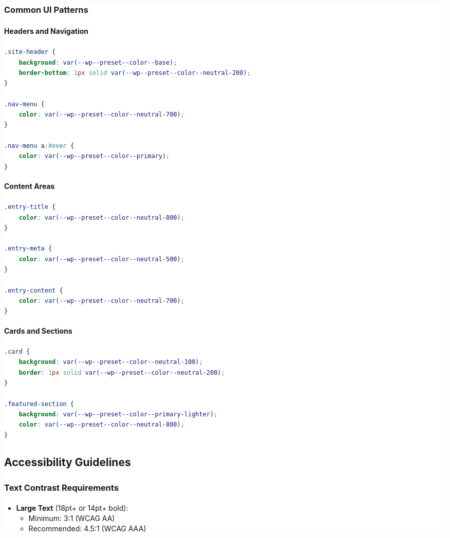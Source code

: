 ### Common UI Patterns

#### Headers and Navigation
```css
.site-header {
    background: var(--wp--preset--color--base);
    border-bottom: 1px solid var(--wp--preset--color--neutral-200);
}

.nav-menu {
    color: var(--wp--preset--color--neutral-700);
}

.nav-menu a:hover {
    color: var(--wp--preset--color--primary);
}
```

#### Content Areas
```css
.entry-title {
    color: var(--wp--preset--color--neutral-800);
}

.entry-meta {
    color: var(--wp--preset--color--neutral-500);
}

.entry-content {
    color: var(--wp--preset--color--neutral-700);
}
```

#### Cards and Sections
```css
.card {
    background: var(--wp--preset--color--neutral-100);
    border: 1px solid var(--wp--preset--color--neutral-200);
}

.featured-section {
    background: var(--wp--preset--color--primary-lighter);
    color: var(--wp--preset--color--neutral-800);
}
```

## Accessibility Guidelines

### Text Contrast Requirements
- **Large Text** (18pt+ or 14pt+ bold):
  - Minimum: 3:1 (WCAG AA)
  - Recommended: 4.5:1 (WCAG AAA)
